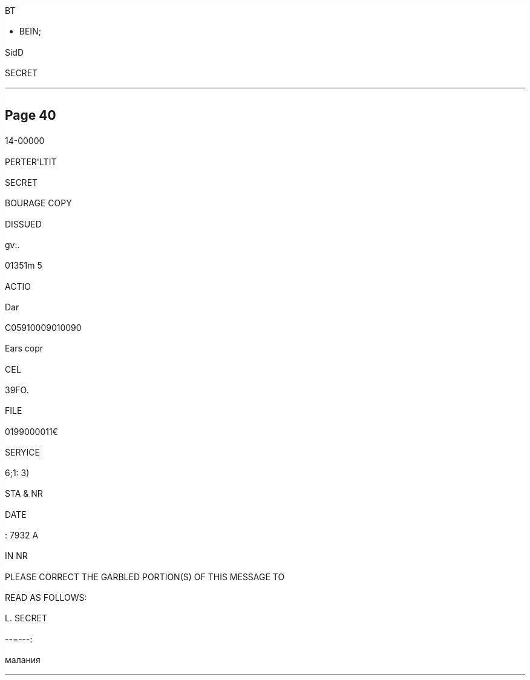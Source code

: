 BT

* BEIN;

SidD

SECRET

---

## Page 40

14-00000

PERTER'LTIT

SECRET

BOURAGE COPY

DISSUED

gv:.

01351m 5

ACTIO

Dar

C05910009010090

Ears copr

CEL

39FO.

FILE

0199000011€

SERYICE

6;1: 3)

STA & NR

DATE

: 7932 A

IN NR

PLEASE CORRECT THE GARBLED PORTION(S) OF THIS MESSAGE TO

READ AS FOLLOWS:

L. SECRET

--=---:

малания

---